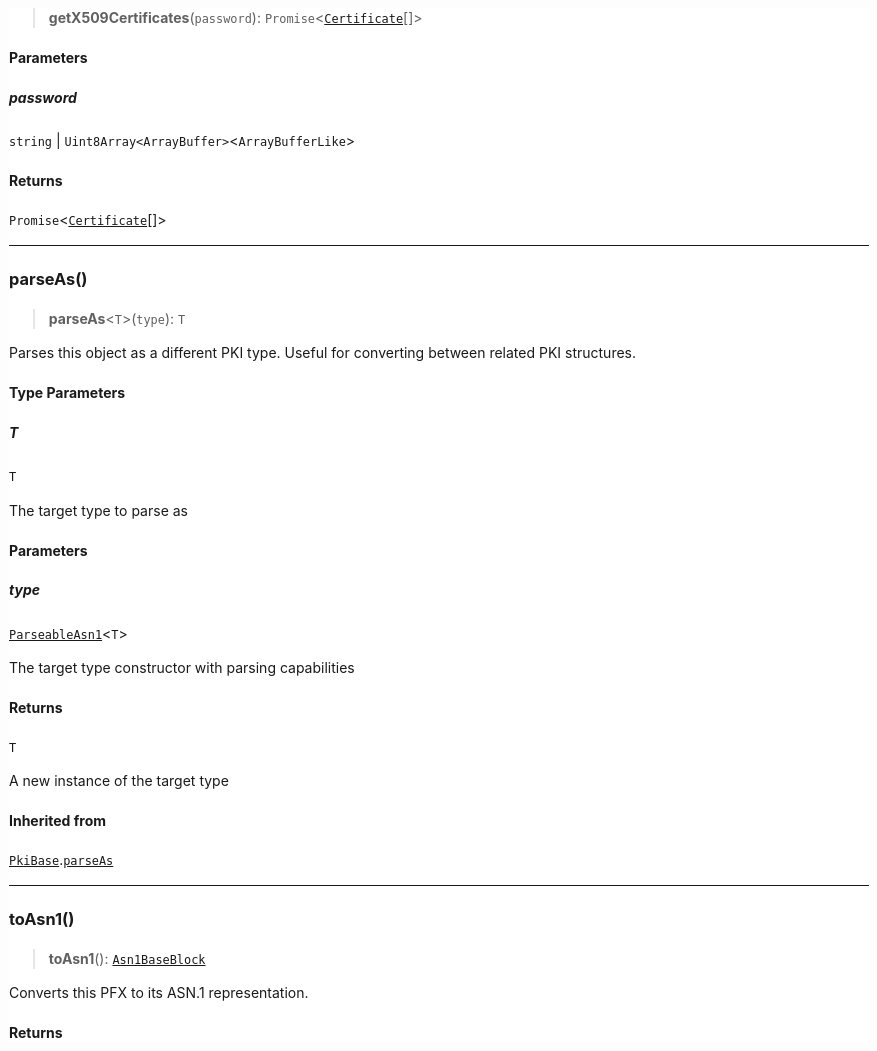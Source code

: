> **getX509Certificates**(`password`): `Promise`\<[`Certificate`](../../../x509/Certificate/classes/Certificate.md)[]\>

#### Parameters

##### password

`string` | `Uint8Array<ArrayBuffer>`\<`ArrayBufferLike`\>

#### Returns

`Promise`\<[`Certificate`](../../../x509/Certificate/classes/Certificate.md)[]\>

---

### parseAs()

> **parseAs**\<`T`\>(`type`): `T`

Parses this object as a different PKI type.
Useful for converting between related PKI structures.

#### Type Parameters

##### T

`T`

The target type to parse as

#### Parameters

##### type

[`ParseableAsn1`](../../../core/PkiBase/type-aliases/ParseableAsn1.md)\<`T`\>

The target type constructor with parsing capabilities

#### Returns

`T`

A new instance of the target type

#### Inherited from

[`PkiBase`](../../../core/PkiBase/classes/PkiBase.md).[`parseAs`](../../../core/PkiBase/classes/PkiBase.md#parseas)

---

### toAsn1()

> **toAsn1**(): [`Asn1BaseBlock`](../../../core/PkiBase/type-aliases/Asn1BaseBlock.md)

Converts this PFX to its ASN.1 representation.

#### Returns
